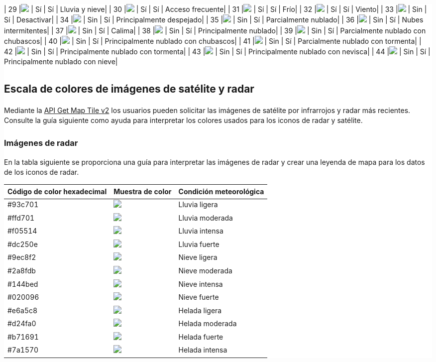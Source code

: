 | 29           |![](./media/weather-services-concepts/rain-snow.png)                  | Sí |  Sí   | Lluvia y nieve|
| 30           |![](./media/weather-services-concepts/hot-i.png)                       | Sí |  Sí   | Acceso frecuente|
| 31           |![](./media/weather-services-concepts/cold-i.png)                      | Sí |  Sí   | Frío|
| 32           |![](./media/weather-services-concepts/windy-i.png)                     | Sí |  Sí   | Viento|
| 33           |![](./media/weather-services-concepts/clear-night.png)                | Sin  |  Sí   | Desactivar|
| 34           |![](./media/weather-services-concepts/mostly-clear-night.png)          | Sin  |  Sí   | Principalmente despejado|
| 35           |![](./media/weather-services-concepts/partly-cloudy-night.png)         | Sin  |  Sí   | Parcialmente nublado|
| 36           |![](./media/weather-services-concepts/intermittent-clouds-Night.png)   | Sin  |  Sí   | Nubes intermitentes|
| 37           |![](./media/weather-services-concepts/hazymoon-light.png)             | Sin  |  Sí   | Calima|
| 38           |![](./media/weather-services-concepts/mostly-cloudy-night.png)         | Sin  |  Sí   | Principalmente nublado|
| 39           |![](./media/weather-services-concepts/partly-cloudy-showers-night.png)  | Sin  |  Sí   | Parcialmente nublado con chubascos|
| 40           |![](./media/weather-services-concepts/mostly-cloudy-showers-night.png)  | Sin  |  Sí   | Principalmente nublado con chubascos|
| 41           |![](./media/weather-services-concepts/partly-cloudy-tstorms-night.png)  | Sin  |  Sí   | Parcialmente nublado con tormenta|
| 42           |![](./media/weather-services-concepts/mostly-cloudy-tstorms-night.png)  | Sin  |  Sí   | Principalmente nublado con tormenta|
| 43           |![](./media/weather-services-concepts/mostly-cloudy-flurries-night.png) | Sin  |  Sí   | Principalmente nublado con nevisca|
| 44           |![](./media/weather-services-concepts/mostly-cloudy-snow.png)          | Sin  |  Sí   | Principalmente nublado con nieve|


## <a name="radar-and-satellite-imagery-color-scale"></a>Escala de colores de imágenes de satélite y radar

Mediante la [API Get Map Tile v2](https://aka.ms/AzureMapsWeatherTiles) los usuarios pueden solicitar las imágenes de satélite por infrarrojos y radar más recientes. Consulte la guía siguiente como ayuda para interpretar los colores usados para los iconos de radar y satélite.

### <a name="radar-images"></a>Imágenes de radar

En la tabla siguiente se proporciona una guía para interpretar las imágenes de radar y crear una leyenda de mapa para los datos de los iconos de radar.

| Código de color hexadecimal | Muestra de color | Condición meteorológica |
|----------------|--------------|-------------------|
| #93c701        | ![](./media/weather-services-concepts/color-93c701.png) | Lluvia ligera |
| #ffd701        | ![](./media/weather-services-concepts/color-ffd701.png) | Lluvia moderada |
| #f05514        | ![](./media/weather-services-concepts/color-f05514.png) | Lluvia intensa |
| #dc250e        | ![](./media/weather-services-concepts/color-dc250e.png) | Lluvia fuerte |
| #9ec8f2        | ![](./media/weather-services-concepts/color-9ec8f2.png) | Nieve ligera |
| #2a8fdb        | ![](./media/weather-services-concepts/color-2a8fdb.png) | Nieve moderada |
| #144bed        | ![](./media/weather-services-concepts/color-144bed.png) | Nieve intensa |
| #020096        | ![](./media/weather-services-concepts/color-020096.png) | Nieve fuerte |
| #e6a5c8        | ![](./media/weather-services-concepts/color-e6a5c8.png) | Helada ligera |
| #d24fa0        | ![](./media/weather-services-concepts/color-d24fa0.png) | Helada moderada |
| #b71691        | ![](./media/weather-services-concepts/color-b71691.png) | Helada fuerte |
| #7a1570        | ![](./media/weather-services-concepts/color-7a1570.png) | Helada intensa |